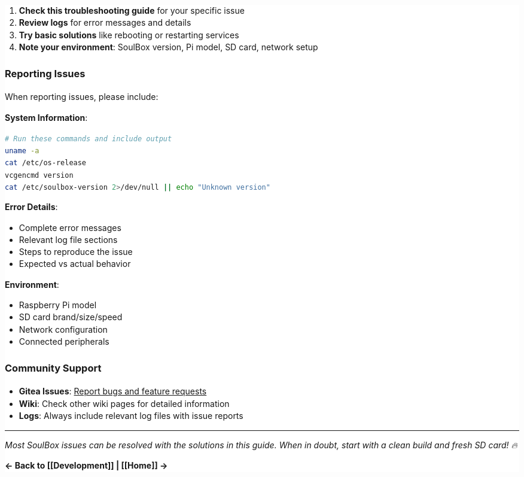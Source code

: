 1. **Check this troubleshooting guide** for your specific issue
2. **Review logs** for error messages and details
3. **Try basic solutions** like rebooting or restarting services
4. **Note your environment**: SoulBox version, Pi model, SD card, network setup

### Reporting Issues

When reporting issues, please include:

**System Information**:
```bash
# Run these commands and include output
uname -a
cat /etc/os-release
vcgencmd version
cat /etc/soulbox-version 2>/dev/null || echo "Unknown version"
```

**Error Details**:
- Complete error messages
- Relevant log file sections
- Steps to reproduce the issue
- Expected vs actual behavior

**Environment**:
- Raspberry Pi model
- SD card brand/size/speed
- Network configuration
- Connected peripherals

### Community Support

- **Gitea Issues**: [Report bugs and feature requests](https://gitea.osiris-adelie.ts.net/reaper/soulbox/issues)
- **Wiki**: Check other wiki pages for detailed information
- **Logs**: Always include relevant log files with issue reports

---

*Most SoulBox issues can be resolved with the solutions in this guide. When in doubt, start with a clean build and fresh SD card! 🔥*

**← Back to [[Development]] | [[Home]] →**
